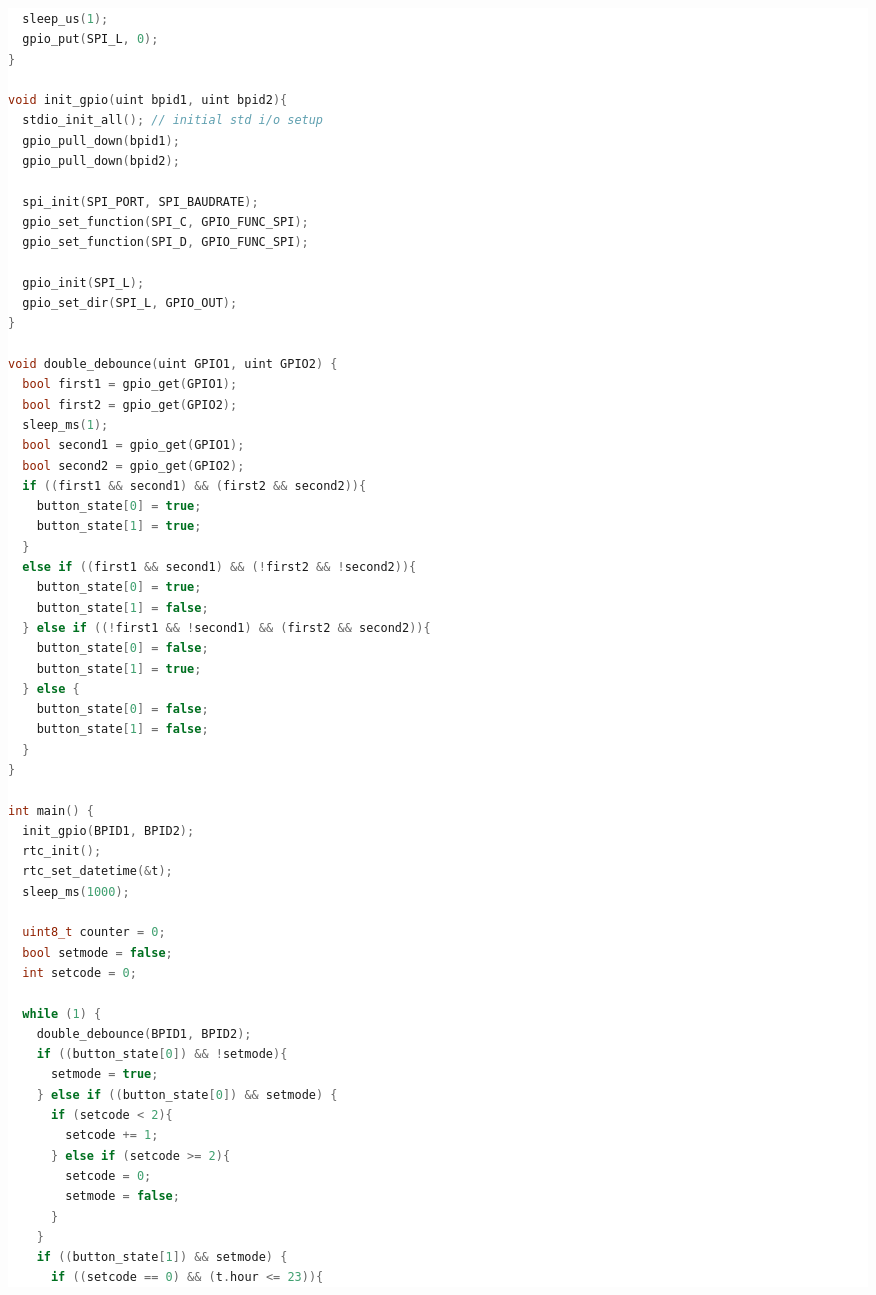 ```c
  sleep_us(1);
  gpio_put(SPI_L, 0);
}

void init_gpio(uint bpid1, uint bpid2){
  stdio_init_all(); // initial std i/o setup
  gpio_pull_down(bpid1);
  gpio_pull_down(bpid2);

  spi_init(SPI_PORT, SPI_BAUDRATE);
  gpio_set_function(SPI_C, GPIO_FUNC_SPI);
  gpio_set_function(SPI_D, GPIO_FUNC_SPI);

  gpio_init(SPI_L);
  gpio_set_dir(SPI_L, GPIO_OUT);
}

void double_debounce(uint GPIO1, uint GPIO2) {
  bool first1 = gpio_get(GPIO1);
  bool first2 = gpio_get(GPIO2);
  sleep_ms(1);
  bool second1 = gpio_get(GPIO1);
  bool second2 = gpio_get(GPIO2);
  if ((first1 && second1) && (first2 && second2)){
    button_state[0] = true;
    button_state[1] = true;
  }
  else if ((first1 && second1) && (!first2 && !second2)){
    button_state[0] = true;
    button_state[1] = false;
  } else if ((!first1 && !second1) && (first2 && second2)){
    button_state[0] = false;
    button_state[1] = true;
  } else {
    button_state[0] = false;
    button_state[1] = false;
  }
}

int main() {
  init_gpio(BPID1, BPID2);
  rtc_init();
  rtc_set_datetime(&t);
  sleep_ms(1000);

  uint8_t counter = 0;
  bool setmode = false;
  int setcode = 0;
  
  while (1) {
    double_debounce(BPID1, BPID2);
    if ((button_state[0]) && !setmode){
      setmode = true;
    } else if ((button_state[0]) && setmode) {
      if (setcode < 2){
        setcode += 1;
      } else if (setcode >= 2){
        setcode = 0;
        setmode = false;
      }
    }
    if ((button_state[1]) && setmode) {
      if ((setcode == 0) && (t.hour <= 23)){
```